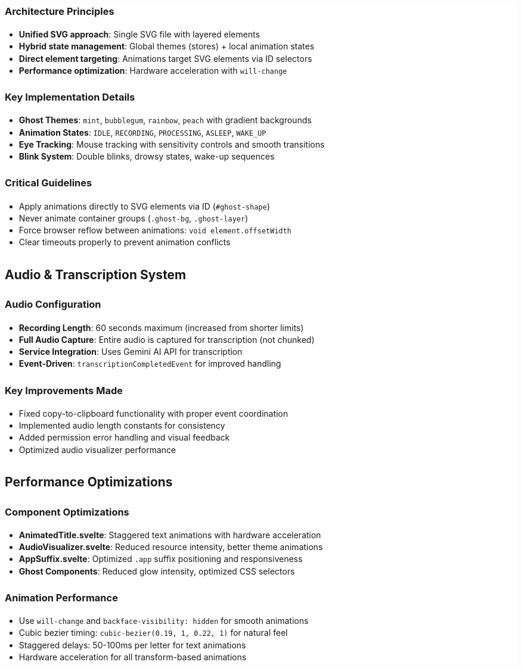 ### Architecture Principles

- **Unified SVG approach**: Single SVG file with layered elements
- **Hybrid state management**: Global themes (stores) + local animation states
- **Direct element targeting**: Animations target SVG elements via ID selectors
- **Performance optimization**: Hardware acceleration with `will-change`

### Key Implementation Details

- **Ghost Themes**: `mint`, `bubblegum`, `rainbow`, `peach` with gradient backgrounds
- **Animation States**: `IDLE`, `RECORDING`, `PROCESSING`, `ASLEEP`, `WAKE_UP`
- **Eye Tracking**: Mouse tracking with sensitivity controls and smooth transitions
- **Blink System**: Double blinks, drowsy states, wake-up sequences

### Critical Guidelines

- Apply animations directly to SVG elements via ID (`#ghost-shape`)
- Never animate container groups (`.ghost-bg`, `.ghost-layer`)
- Force browser reflow between animations: `void element.offsetWidth`
- Clear timeouts properly to prevent animation conflicts

## Audio & Transcription System

### Audio Configuration

- **Recording Length**: 60 seconds maximum (increased from shorter limits)
- **Full Audio Capture**: Entire audio is captured for transcription (not chunked)
- **Service Integration**: Uses Gemini AI API for transcription
- **Event-Driven**: `transcriptionCompletedEvent` for improved handling

### Key Improvements Made

- Fixed copy-to-clipboard functionality with proper event coordination
- Implemented audio length constants for consistency
- Added permission error handling and visual feedback
- Optimized audio visualizer performance

## Performance Optimizations

### Component Optimizations

- **AnimatedTitle.svelte**: Staggered text animations with hardware acceleration
- **AudioVisualizer.svelte**: Reduced resource intensity, better theme animations
- **AppSuffix.svelte**: Optimized `.app` suffix positioning and responsiveness
- **Ghost Components**: Reduced glow intensity, optimized CSS selectors

### Animation Performance

- Use `will-change` and `backface-visibility: hidden` for smooth animations
- Cubic bezier timing: `cubic-bezier(0.19, 1, 0.22, 1)` for natural feel
- Staggered delays: 50-100ms per letter for text animations
- Hardware acceleration for all transform-based animations
